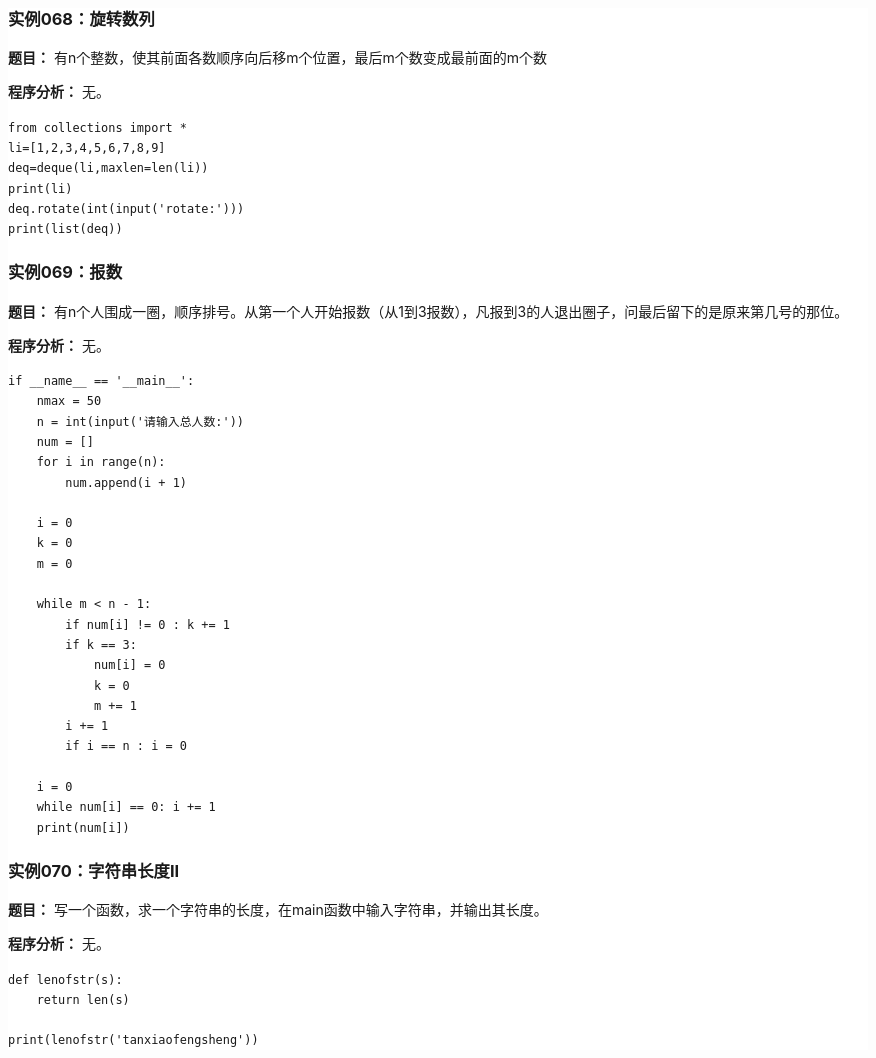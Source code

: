 ### 实例068：旋转数列

**题目：** 有n个整数，使其前面各数顺序向后移m个位置，最后m个数变成最前面的m个数

**程序分析：** 无。

```
from collections import *
li=[1,2,3,4,5,6,7,8,9]
deq=deque(li,maxlen=len(li))
print(li)
deq.rotate(int(input('rotate:')))
print(list(deq))
```

### 实例069：报数

**题目：** 有n个人围成一圈，顺序排号。从第一个人开始报数（从1到3报数），凡报到3的人退出圈子，问最后留下的是原来第几号的那位。

**程序分析：** 无。

```
if __name__ == '__main__':
    nmax = 50
    n = int(input('请输入总人数:'))
    num = []
    for i in range(n):
        num.append(i + 1)
 
    i = 0
    k = 0
    m = 0
 
    while m < n - 1:
        if num[i] != 0 : k += 1
        if k == 3:
            num[i] = 0
            k = 0
            m += 1
        i += 1
        if i == n : i = 0
 
    i = 0
    while num[i] == 0: i += 1
    print(num[i])
```


### 实例070：字符串长度II

**题目：** 写一个函数，求一个字符串的长度，在main函数中输入字符串，并输出其长度。

**程序分析：** 无。

```
def lenofstr(s):
    return len(s)

print(lenofstr('tanxiaofengsheng'))
```
